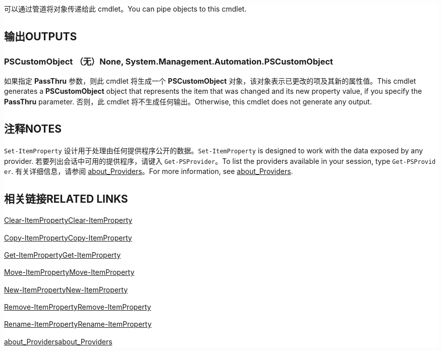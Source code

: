<span data-ttu-id="625ae-217">可以通过管道将对象传递给此 cmdlet。</span><span class="sxs-lookup"><span data-stu-id="625ae-217">You can pipe objects to this cmdlet.</span></span>

## <span data-ttu-id="625ae-218">输出</span><span class="sxs-lookup"><span data-stu-id="625ae-218">OUTPUTS</span></span>

### <span data-ttu-id="625ae-219">PSCustomObject （无）</span><span class="sxs-lookup"><span data-stu-id="625ae-219">None, System.Management.Automation.PSCustomObject</span></span>

<span data-ttu-id="625ae-220">如果指定 **PassThru** 参数，则此 cmdlet 将生成一个 **PSCustomObject** 对象，该对象表示已更改的项及其新的属性值。</span><span class="sxs-lookup"><span data-stu-id="625ae-220">This cmdlet generates a **PSCustomObject** object that represents the item that was changed and its new property value, if you specify the **PassThru** parameter.</span></span>
<span data-ttu-id="625ae-221">否则，此 cmdlet 将不生成任何输出。</span><span class="sxs-lookup"><span data-stu-id="625ae-221">Otherwise, this cmdlet does not generate any output.</span></span>

## <span data-ttu-id="625ae-222">注释</span><span class="sxs-lookup"><span data-stu-id="625ae-222">NOTES</span></span>

<span data-ttu-id="625ae-223">`Set-ItemProperty` 设计用于处理由任何提供程序公开的数据。</span><span class="sxs-lookup"><span data-stu-id="625ae-223">`Set-ItemProperty` is designed to work with the data exposed by any provider.</span></span> <span data-ttu-id="625ae-224">若要列出会话中可用的提供程序，请键入 `Get-PSProvider`。</span><span class="sxs-lookup"><span data-stu-id="625ae-224">To list the providers available in your session, type `Get-PSProvider`.</span></span> <span data-ttu-id="625ae-225">有关详细信息，请参阅 [about_Providers](../Microsoft.PowerShell.Core/About/about_Providers.md)。</span><span class="sxs-lookup"><span data-stu-id="625ae-225">For more information, see [about_Providers](../Microsoft.PowerShell.Core/About/about_Providers.md).</span></span>

## <span data-ttu-id="625ae-226">相关链接</span><span class="sxs-lookup"><span data-stu-id="625ae-226">RELATED LINKS</span></span>

[<span data-ttu-id="625ae-227">Clear-ItemProperty</span><span class="sxs-lookup"><span data-stu-id="625ae-227">Clear-ItemProperty</span></span>](Clear-ItemProperty.md)

[<span data-ttu-id="625ae-228">Copy-ItemProperty</span><span class="sxs-lookup"><span data-stu-id="625ae-228">Copy-ItemProperty</span></span>](Copy-ItemProperty.md)

[<span data-ttu-id="625ae-229">Get-ItemProperty</span><span class="sxs-lookup"><span data-stu-id="625ae-229">Get-ItemProperty</span></span>](Get-ItemProperty.md)

[<span data-ttu-id="625ae-230">Move-ItemProperty</span><span class="sxs-lookup"><span data-stu-id="625ae-230">Move-ItemProperty</span></span>](Move-ItemProperty.md)

[<span data-ttu-id="625ae-231">New-ItemProperty</span><span class="sxs-lookup"><span data-stu-id="625ae-231">New-ItemProperty</span></span>](New-ItemProperty.md)

[<span data-ttu-id="625ae-232">Remove-ItemProperty</span><span class="sxs-lookup"><span data-stu-id="625ae-232">Remove-ItemProperty</span></span>](Remove-ItemProperty.md)

[<span data-ttu-id="625ae-233">Rename-ItemProperty</span><span class="sxs-lookup"><span data-stu-id="625ae-233">Rename-ItemProperty</span></span>](Rename-ItemProperty.md)

[<span data-ttu-id="625ae-234">about_Providers</span><span class="sxs-lookup"><span data-stu-id="625ae-234">about_Providers</span></span>](../Microsoft.PowerShell.Core/About/about_Providers.md)
